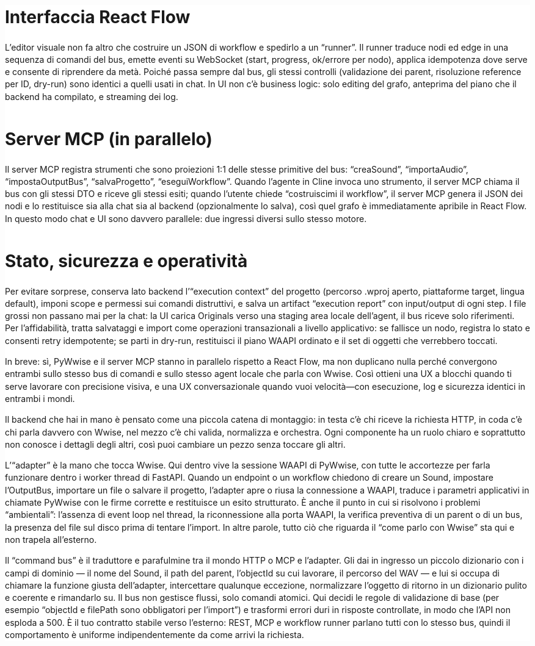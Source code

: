 # Interfaccia React Flow

L’editor visuale non fa altro che costruire un JSON di workflow e spedirlo a un “runner”. Il runner traduce nodi ed edge in una sequenza di comandi del bus, emette eventi su WebSocket (start, progress, ok/errore per nodo), applica idempotenza dove serve e consente di riprendere da metà. Poiché passa sempre dal bus, gli stessi controlli (validazione dei parent, risoluzione reference per ID, dry-run) sono identici a quelli usati in chat. In UI non c’è business logic: solo editing del grafo, anteprima del piano che il backend ha compilato, e streaming dei log.

# Server MCP (in parallelo)

Il server MCP registra strumenti che sono proiezioni 1:1 delle stesse primitive del bus: “creaSound”, “importaAudio”, “impostaOutputBus”, “salvaProgetto”, “eseguiWorkflow”. Quando l’agente in Cline invoca uno strumento, il server MCP chiama il bus con gli stessi DTO e riceve gli stessi esiti; quando l’utente chiede “costruiscimi il workflow”, il server MCP genera il JSON dei nodi e lo restituisce sia alla chat sia al backend (opzionalmente lo salva), così quel grafo è immediatamente apribile in React Flow. In questo modo chat e UI sono davvero parallele: due ingressi diversi sullo stesso motore.

# Stato, sicurezza e operatività

Per evitare sorprese, conserva lato backend l’“execution context” del progetto (percorso .wproj aperto, piattaforme target, lingua default), imponi scope e permessi sui comandi distruttivi, e salva un artifact “execution report” con input/output di ogni step. I file grossi non passano mai per la chat: la UI carica Originals verso una staging area locale dell’agent, il bus riceve solo riferimenti. Per l’affidabilità, tratta salvataggi e import come operazioni transazionali a livello applicativo: se fallisce un nodo, registra lo stato e consenti retry idempotente; se parti in dry-run, restituisci il piano WAAPI ordinato e il set di oggetti che verrebbero toccati.

In breve: sì, PyWwise e il server MCP stanno in parallelo rispetto a React Flow, ma non duplicano nulla perché convergono entrambi sullo stesso bus di comandi e sullo stesso agent locale che parla con Wwise. Così ottieni una UX a blocchi quando ti serve lavorare con precisione visiva, e una UX conversazionale quando vuoi velocità—con esecuzione, log e sicurezza identici in entrambi i mondi.



Il backend che hai in mano è pensato come una piccola catena di montaggio: in testa c’è chi riceve la richiesta HTTP, in coda c’è chi parla davvero con Wwise, nel mezzo c’è chi valida, normalizza e orchestra. Ogni componente ha un ruolo chiaro e soprattutto non conosce i dettagli degli altri, così puoi cambiare un pezzo senza toccare gli altri.

L’“adapter” è la mano che tocca Wwise. Qui dentro vive la sessione WAAPI di PyWwise, con tutte le accortezze per farla funzionare dentro i worker thread di FastAPI. Quando un endpoint o un workflow chiedono di creare un Sound, impostare l’OutputBus, importare un file o salvare il progetto, l’adapter apre o riusa la connessione a WAAPI, traduce i parametri applicativi in chiamate PyWwise con le firme corrette e restituisce un esito strutturato. È anche il punto in cui si risolvono i problemi “ambientali”: l’assenza di event loop nel thread, la riconnessione alla porta WAAPI, la verifica preventiva di un parent o di un bus, la presenza del file sul disco prima di tentare l’import. In altre parole, tutto ciò che riguarda il “come parlo con Wwise” sta qui e non trapela all’esterno.

Il “command bus” è il traduttore e parafulmine tra il mondo HTTP o MCP e l’adapter. Gli dai in ingresso un piccolo dizionario con i campi di dominio — il nome del Sound, il path del parent, l’objectId su cui lavorare, il percorso del WAV — e lui si occupa di chiamare la funzione giusta dell’adapter, intercettare qualunque eccezione, normalizzare l’oggetto di ritorno in un dizionario pulito e coerente e rimandarlo su. Il bus non gestisce flussi, solo comandi atomici. Qui decidi le regole di validazione di base (per esempio “objectId e filePath sono obbligatori per l’import”) e trasformi errori duri in risposte controllate, in modo che l’API non esploda a 500. È il tuo contratto stabile verso l’esterno: REST, MCP e workflow runner parlano tutti con lo stesso bus, quindi il comportamento è uniforme indipendentemente da come arrivi la richiesta.
